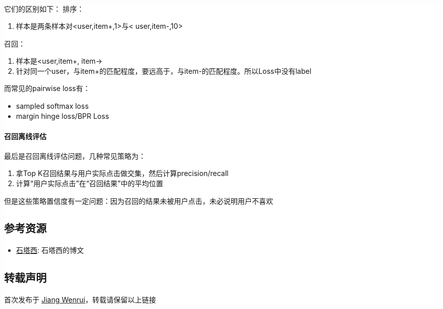 它们的区别如下：
排序：
1. 样本是两条样本对<user,item+,1>与< user,item-,10>

召回：
1. 样本是<user,item+, item->
2. 针对同一个user，与item+的匹配程度，要远高于，与item-的匹配程度。所以Loss中没有label

而常见的pairwise loss有：
* sampled softmax loss
* margin hinge loss/BPR Loss   

#### 召回离线评估
最后是召回离线评估问题，几种常见策略为：
1. 拿Top K召回结果与用户实际点击做交集，然后计算precision/recall
2. 计算“用户实际点击”在“召回结果”中的平均位置

但是这些策略置信度有一定问题：因为召回的结果未被用户点击，未必说明用户不喜欢


## 参考资源


* [石塔西](https://www.zhihu.com/people/si-ta-xi): 石塔西的博文


## 转载声明

首次发布于 [Jiang Wenrui](http://wenruij.github.io)，转载请保留以上链接
